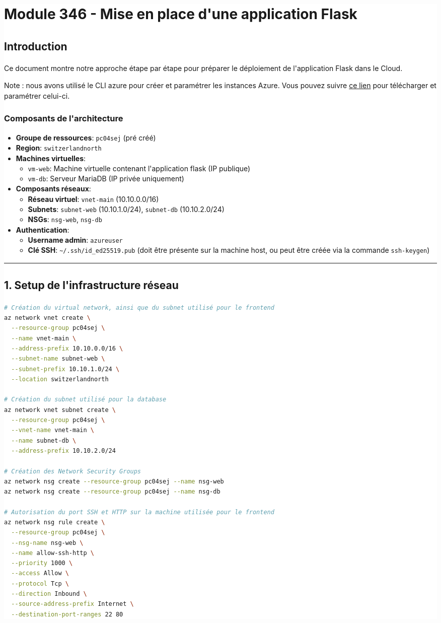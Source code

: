# Module 346 - Mise en place d'une application Flask

## Introduction

Ce document montre notre approche étape par étape pour préparer le déploiement de l'application Flask dans le Cloud.

Note : nous avons utilisé le CLI azure pour créer et paramétrer les instances Azure. Vous pouvez suivre [ce lien](https://learn.microsoft.com/en-us/cli/azure/get-started-with-azure-cli) pour télécharger et paramétrer celui-ci.

### Composants de l'architecture

- **Groupe de ressources**: `pc04sej` (pré créé)
- **Region**: `switzerlandnorth`
- **Machines virtuelles**:
  - `vm-web`: Machine virtuelle contenant l'application flask (IP publique)
  - `vm-db`: Serveur MariaDB (IP privée uniquement)
- **Composants réseaux**:
  - **Réseau virtuel**: `vnet-main` (10.10.0.0/16)
  - **Subnets**: `subnet-web` (10.10.1.0/24), `subnet-db` (10.10.2.0/24)
  - **NSGs**: `nsg-web`, `nsg-db`
- **Authentication**:
  - **Username admin**: `azureuser`
  - **Clé SSH**: `~/.ssh/id_ed25519.pub` (doit être présente sur la machine host, ou peut être créée via la commande `ssh-keygen`)

---

## 1. Setup de l'infrastructure réseau

```bash
# Création du virtual network, ainsi que du subnet utilisé pour le frontend
az network vnet create \
  --resource-group pc04sej \
  --name vnet-main \
  --address-prefix 10.10.0.0/16 \
  --subnet-name subnet-web \
  --subnet-prefix 10.10.1.0/24 \
  --location switzerlandnorth

# Création du subnet utilisé pour la database
az network vnet subnet create \
  --resource-group pc04sej \
  --vnet-name vnet-main \
  --name subnet-db \
  --address-prefix 10.10.2.0/24

# Création des Network Security Groups
az network nsg create --resource-group pc04sej --name nsg-web
az network nsg create --resource-group pc04sej --name nsg-db

# Autorisation du port SSH et HTTP sur la machine utilisée pour le frontend
az network nsg rule create \
  --resource-group pc04sej \
  --nsg-name nsg-web \
  --name allow-ssh-http \
  --priority 1000 \
  --access Allow \
  --protocol Tcp \
  --direction Inbound \
  --source-address-prefix Internet \
  --destination-port-ranges 22 80
```